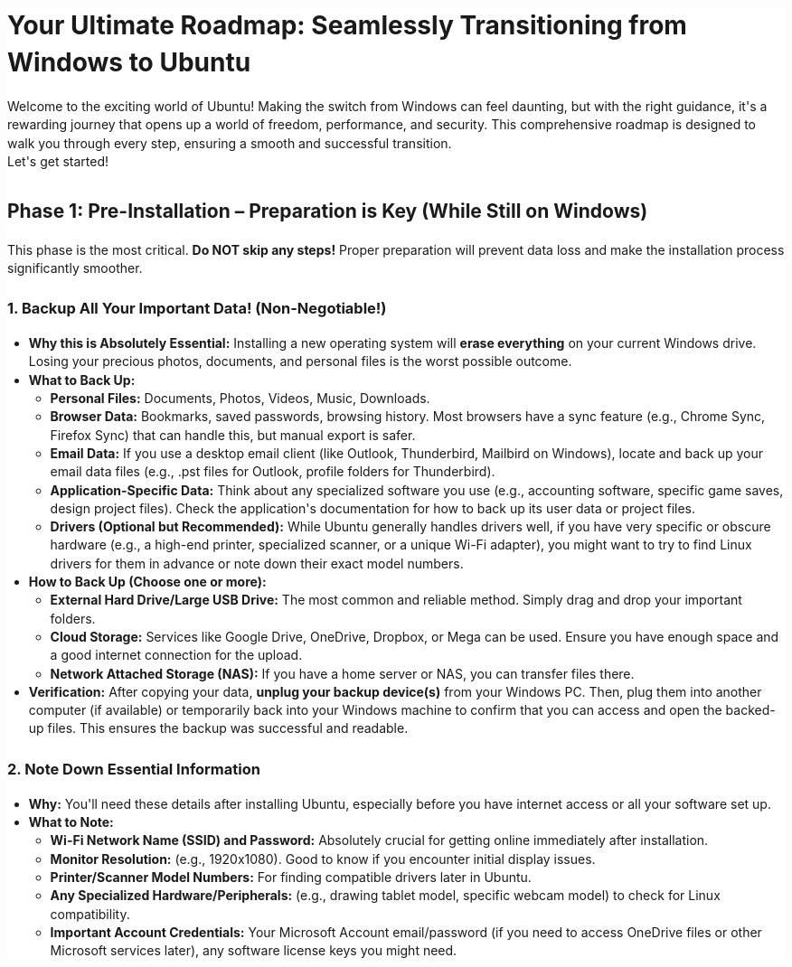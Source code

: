 # **Your Ultimate Roadmap: Seamlessly Transitioning from Windows to Ubuntu**

Welcome to the exciting world of Ubuntu\! Making the switch from Windows can feel daunting, but with the right guidance, it's a rewarding journey that opens up a world of freedom, performance, and security. This comprehensive roadmap is designed to walk you through every step, ensuring a smooth and successful transition.  
Let's get started\!

## **Phase 1: Pre-Installation – Preparation is Key (While Still on Windows)**

This phase is the most critical. **Do NOT skip any steps\!** Proper preparation will prevent data loss and make the installation process significantly smoother.

### **1\. Backup All Your Important Data\! (Non-Negotiable\!)**

* **Why this is Absolutely Essential:** Installing a new operating system will **erase everything** on your current Windows drive. Losing your precious photos, documents, and personal files is the worst possible outcome.  
* **What to Back Up:**  
  * **Personal Files:** Documents, Photos, Videos, Music, Downloads.  
  * **Browser Data:** Bookmarks, saved passwords, browsing history. Most browsers have a sync feature (e.g., Chrome Sync, Firefox Sync) that can handle this, but manual export is safer.  
  * **Email Data:** If you use a desktop email client (like Outlook, Thunderbird, Mailbird on Windows), locate and back up your email data files (e.g., .pst files for Outlook, profile folders for Thunderbird).  
  * **Application-Specific Data:** Think about any specialized software you use (e.g., accounting software, specific game saves, design project files). Check the application's documentation for how to back up its user data or project files.  
  * **Drivers (Optional but Recommended):** While Ubuntu generally handles drivers well, if you have very specific or obscure hardware (e.g., a high-end printer, specialized scanner, or a unique Wi-Fi adapter), you might want to try to find Linux drivers for them in advance or note down their exact model numbers.  
* **How to Back Up (Choose one or more):**  
  * **External Hard Drive/Large USB Drive:** The most common and reliable method. Simply drag and drop your important folders.  
  * **Cloud Storage:** Services like Google Drive, OneDrive, Dropbox, or Mega can be used. Ensure you have enough space and a good internet connection for the upload.  
  * **Network Attached Storage (NAS):** If you have a home server or NAS, you can transfer files there.  
* **Verification:** After copying your data, **unplug your backup device(s)** from your Windows PC. Then, plug them into another computer (if available) or temporarily back into your Windows machine to confirm that you can access and open the backed-up files. This ensures the backup was successful and readable.

### **2\. Note Down Essential Information**

* **Why:** You'll need these details after installing Ubuntu, especially before you have internet access or all your software set up.  
* **What to Note:**  
  * **Wi-Fi Network Name (SSID) and Password:** Absolutely crucial for getting online immediately after installation.  
  * **Monitor Resolution:** (e.g., 1920x1080). Good to know if you encounter initial display issues.  
  * **Printer/Scanner Model Numbers:** For finding compatible drivers later in Ubuntu.  
  * **Any Specialized Hardware/Peripherals:** (e.g., drawing tablet model, specific webcam model) to check for Linux compatibility.  
  * **Important Account Credentials:** Your Microsoft Account email/password (if you need to access OneDrive files or other Microsoft services later), any software license keys you might need.
